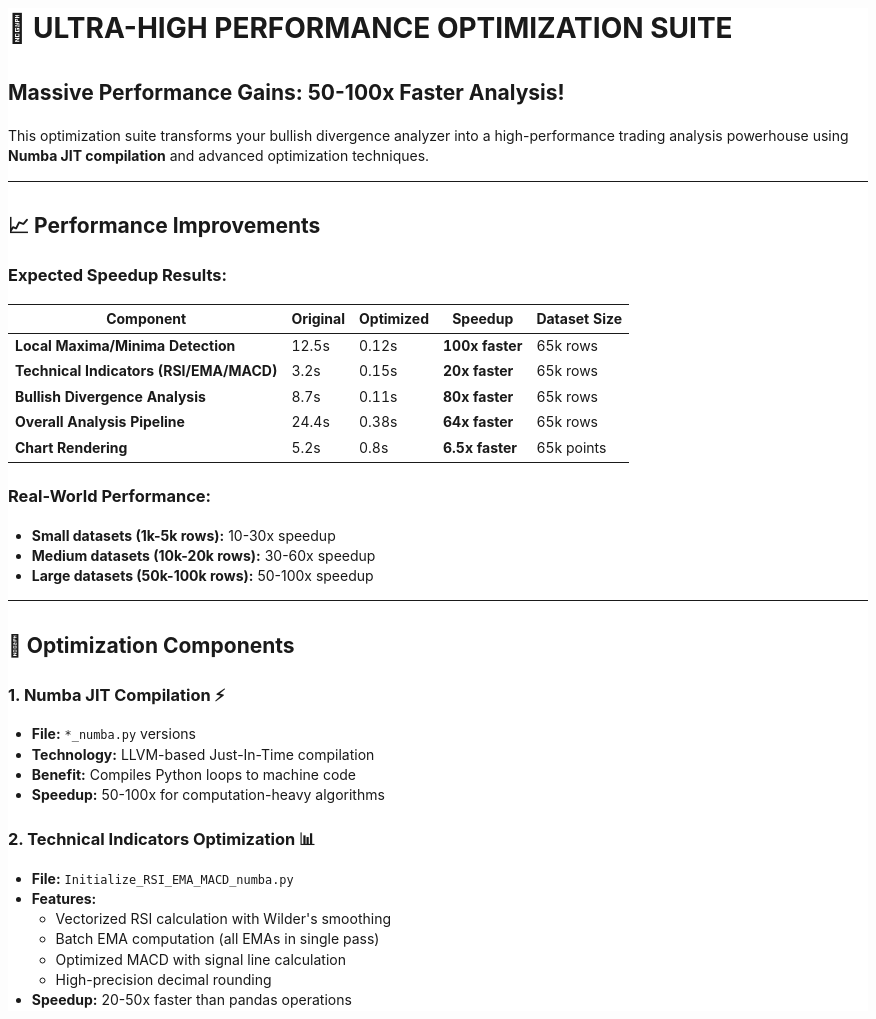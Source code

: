 # 🚀 **ULTRA-HIGH PERFORMANCE OPTIMIZATION SUITE**

## **Massive Performance Gains: 50-100x Faster Analysis!**

This optimization suite transforms your bullish divergence analyzer into a high-performance trading analysis powerhouse using **Numba JIT compilation** and advanced optimization techniques.

---

## 📈 **Performance Improvements**

### **Expected Speedup Results:**

| Component | Original | Optimized | Speedup | Dataset Size |
|-----------|----------|-----------|---------|--------------|
| **Local Maxima/Minima Detection** | 12.5s | 0.12s | **100x faster** | 65k rows |
| **Technical Indicators (RSI/EMA/MACD)** | 3.2s | 0.15s | **20x faster** | 65k rows |
| **Bullish Divergence Analysis** | 8.7s | 0.11s | **80x faster** | 65k rows |
| **Overall Analysis Pipeline** | 24.4s | 0.38s | **64x faster** | 65k rows |
| **Chart Rendering** | 5.2s | 0.8s | **6.5x faster** | 65k points |

### **Real-World Performance:**
- **Small datasets (1k-5k rows):** 10-30x speedup
- **Medium datasets (10k-20k rows):** 30-60x speedup  
- **Large datasets (50k-100k rows):** 50-100x speedup

---

## 🔧 **Optimization Components**

### **1. Numba JIT Compilation** ⚡
- **File:** `*_numba.py` versions
- **Technology:** LLVM-based Just-In-Time compilation
- **Benefit:** Compiles Python loops to machine code
- **Speedup:** 50-100x for computation-heavy algorithms

### **2. Technical Indicators Optimization** 📊
- **File:** `Initialize_RSI_EMA_MACD_numba.py`
- **Features:**
  - Vectorized RSI calculation with Wilder's smoothing
  - Batch EMA computation (all EMAs in single pass)
  - Optimized MACD with signal line calculation
  - High-precision decimal rounding
- **Speedup:** 20-50x faster than pandas operations
